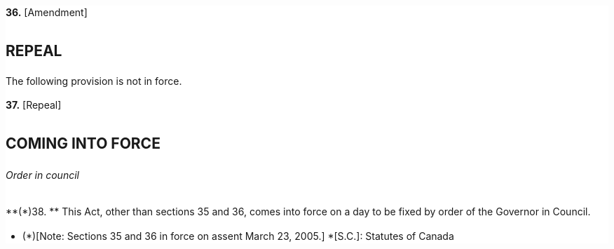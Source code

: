 **36.** [Amendment]

## REPEAL

The following provision is not in force.

**37.** [Repeal]

## COMING INTO FORCE

###### Order in council

**(*)38\. ** This Act, other than sections 35 and 36, comes into force on a day to be fixed by order of the Governor in Council.

  * (*)[Note: Sections 35 and 36 in force on assent March 23, 2005.]
  *[S.C.]: Statutes of Canada
